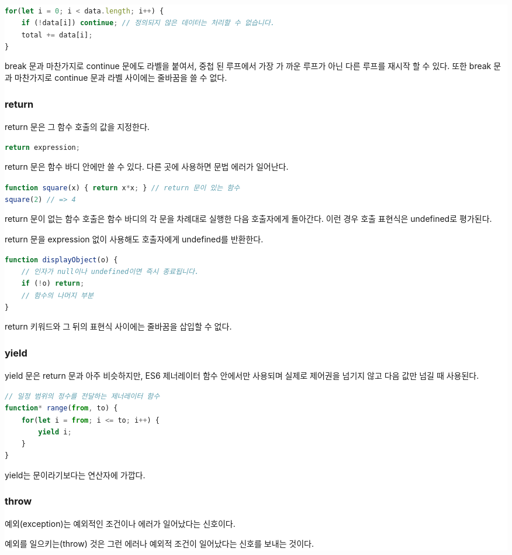 ```jsx
for(let i = 0; i < data.length; i++) {
	if (!data[i]) continue; // 정의되지 않은 데이터는 처리할 수 없습니다.
	total += data[i];
}
```

break 문과 마찬가지로 continue 문에도 라벨을 붙여서, 중첩 된 루프에서 가장 가 까운 루프가 아닌 다른 루프를 재시작 할 수 있다. 또한 break 문과 마찬가지로 continue 문과 라벨 사이에는 줄바꿈을 쓸 수 없다.

### return

return 문은 그 함수 호출의 값을 지정한다.

```jsx
return expression;
```

return 문은 함수 바디 안에만 쓸 수 있다. 다른 곳에 사용하면 문법 에러가 일어난다.

```jsx
function square(x) { return x*x; } // return 문이 있는 함수
square(2) // => 4
```

return 문이 없는 함수 호출은 함수 바디의 각 문을 차례대로 실행한 다음 호출자에게 돌아간다. 이런 경우 호출 표현식은 undefined로 평가된다.

return 문을 expression 없이 사용해도 호출자에게 undefined를 반환한다.

```jsx
function displayObject(o) {
	// 인자가 null이나 undefined이면 즉시 종료됩니다.
	if (!o) return;
	// 함수의 나머지 부분
}
```

return 키워드와 그 뒤의 표현식 사이에는 줄바꿈을 삽입할 수 없다.

### yield

yield 문은 return 문과 아주 비슷하지만, ES6 제너레이터 함수 안에서만 사용되며 실제로 제어권을 넘기지 않고 다음 값만 넘길 때 사용된다.

```jsx
// 일정 범위의 정수를 전달하는 제너레이터 함수
function* range(from, to) {
	for(let i = from; i <= to; i++) {
		yield i; 
	}
}
```

yield는 문이라기보다는 연산자에 가깝다.

### throw

예외(exception)는 예외적인 조건이나 에러가 일어났다는 신호이다. 

예외를 일으키는(throw) 것은 그런 에러나 예외적 조건이 일어났다는 신호를 보내는 것이다.
